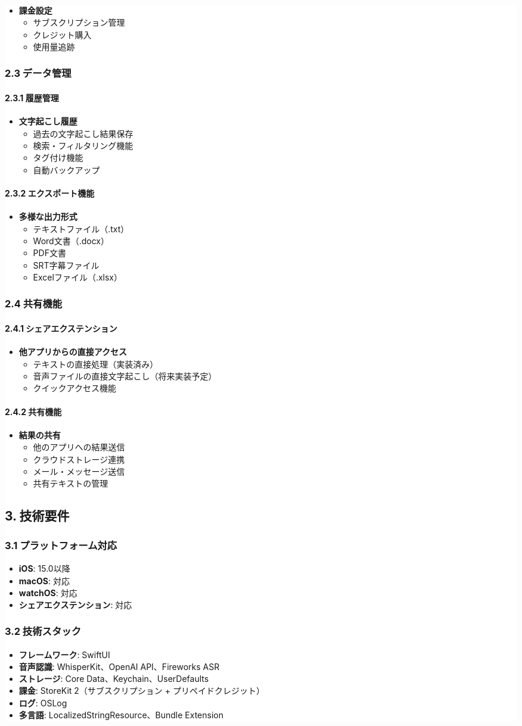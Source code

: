 - **課金設定**
  - サブスクリプション管理
  - クレジット購入
  - 使用量追跡

### 2.3 データ管理

#### 2.3.1 履歴管理
- **文字起こし履歴**
  - 過去の文字起こし結果保存
  - 検索・フィルタリング機能
  - タグ付け機能
  - 自動バックアップ

#### 2.3.2 エクスポート機能
- **多様な出力形式**
  - テキストファイル（.txt）
  - Word文書（.docx）
  - PDF文書
  - SRT字幕ファイル
  - Excelファイル（.xlsx）

### 2.4 共有機能

#### 2.4.1 シェアエクステンション
- **他アプリからの直接アクセス**
  - テキストの直接処理（実装済み）
  - 音声ファイルの直接文字起こし（将来実装予定）
  - クイックアクセス機能

#### 2.4.2 共有機能
- **結果の共有**
  - 他のアプリへの結果送信
  - クラウドストレージ連携
  - メール・メッセージ送信
  - 共有テキストの管理

## 3. 技術要件

### 3.1 プラットフォーム対応
- **iOS**: 15.0以降
- **macOS**: 対応
- **watchOS**: 対応
- **シェアエクステンション**: 対応

### 3.2 技術スタック
- **フレームワーク**: SwiftUI
- **音声認識**: WhisperKit、OpenAI API、Fireworks ASR
- **ストレージ**: Core Data、Keychain、UserDefaults
- **課金**: StoreKit 2（サブスクリプション + プリペイドクレジット）
- **ログ**: OSLog
- **多言語**: LocalizedStringResource、Bundle Extension
